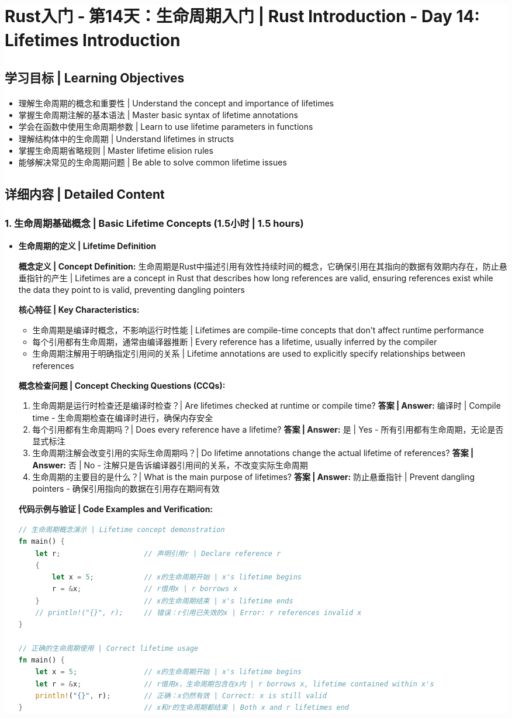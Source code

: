 # Rust入门 - 第14天：生命周期入门 | Rust Introduction - Day 14: Lifetimes Introduction

## 学习目标 | Learning Objectives
- 理解生命周期的概念和重要性 | Understand the concept and importance of lifetimes
- 掌握生命周期注解的基本语法 | Master basic syntax of lifetime annotations
- 学会在函数中使用生命周期参数 | Learn to use lifetime parameters in functions
- 理解结构体中的生命周期 | Understand lifetimes in structs
- 掌握生命周期省略规则 | Master lifetime elision rules
- 能够解决常见的生命周期问题 | Be able to solve common lifetime issues

## 详细内容 | Detailed Content

### 1. 生命周期基础概念 | Basic Lifetime Concepts (1.5小时 | 1.5 hours)

- **生命周期的定义 | Lifetime Definition**
  
  **概念定义 | Concept Definition:**
  生命周期是Rust中描述引用有效性持续时间的概念，它确保引用在其指向的数据有效期内存在，防止悬垂指针的产生 | Lifetimes are a concept in Rust that describes how long references are valid, ensuring references exist while the data they point to is valid, preventing dangling pointers
  
  **核心特征 | Key Characteristics:**
  - 生命周期是编译时概念，不影响运行时性能 | Lifetimes are compile-time concepts that don't affect runtime performance
  - 每个引用都有生命周期，通常由编译器推断 | Every reference has a lifetime, usually inferred by the compiler
  - 生命周期注解用于明确指定引用间的关系 | Lifetime annotations are used to explicitly specify relationships between references
  
  **概念检查问题 | Concept Checking Questions (CCQs):**
  1. 生命周期是运行时检查还是编译时检查？| Are lifetimes checked at runtime or compile time?
     **答案 | Answer:** 编译时 | Compile time - 生命周期检查在编译时进行，确保内存安全
  2. 每个引用都有生命周期吗？| Does every reference have a lifetime?
     **答案 | Answer:** 是 | Yes - 所有引用都有生命周期，无论是否显式标注
  3. 生命周期注解会改变引用的实际生命周期吗？| Do lifetime annotations change the actual lifetime of references?
     **答案 | Answer:** 否 | No - 注解只是告诉编译器引用间的关系，不改变实际生命周期
  4. 生命周期的主要目的是什么？| What is the main purpose of lifetimes?
     **答案 | Answer:** 防止悬垂指针 | Prevent dangling pointers - 确保引用指向的数据在引用存在期间有效
  
  **代码示例与验证 | Code Examples and Verification:**
  ```rust
  // 生命周期概念演示 | Lifetime concept demonstration
  fn main() {
      let r;                    // 声明引用r | Declare reference r
      {
          let x = 5;            // x的生命周期开始 | x's lifetime begins
          r = &x;               // r借用x | r borrows x
      }                         // x的生命周期结束 | x's lifetime ends
      // println!("{}", r);     // 错误：r引用已失效的x | Error: r references invalid x
  }
  
  // 正确的生命周期使用 | Correct lifetime usage
  fn main() {
      let x = 5;                // x的生命周期开始 | x's lifetime begins
      let r = &x;               // r借用x，生命周期包含在x内 | r borrows x, lifetime contained within x's
      println!("{}", r);        // 正确：x仍然有效 | Correct: x is still valid
  }                             // x和r的生命周期都结束 | Both x and r lifetimes end
  ```
  